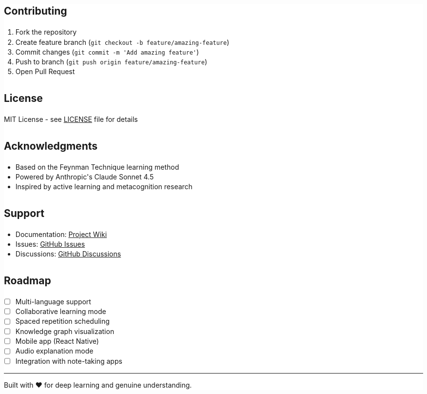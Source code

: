 ## Contributing

1. Fork the repository
2. Create feature branch (`git checkout -b feature/amazing-feature`)
3. Commit changes (`git commit -m 'Add amazing feature'`)
4. Push to branch (`git push origin feature/amazing-feature`)
5. Open Pull Request

## License

MIT License - see [LICENSE](LICENSE) file for details

## Acknowledgments

- Based on the Feynman Technique learning method
- Powered by Anthropic's Claude Sonnet 4.5
- Inspired by active learning and metacognition research

## Support

- Documentation: [Project Wiki](https://github.com/CaptainPhantasy/Feynman/wiki)
- Issues: [GitHub Issues](https://github.com/CaptainPhantasy/Feynman/issues)
- Discussions: [GitHub Discussions](https://github.com/CaptainPhantasy/Feynman/discussions)

## Roadmap

- [ ] Multi-language support
- [ ] Collaborative learning mode
- [ ] Spaced repetition scheduling
- [ ] Knowledge graph visualization
- [ ] Mobile app (React Native)
- [ ] Audio explanation mode
- [ ] Integration with note-taking apps

---

Built with ❤️ for deep learning and genuine understanding.
